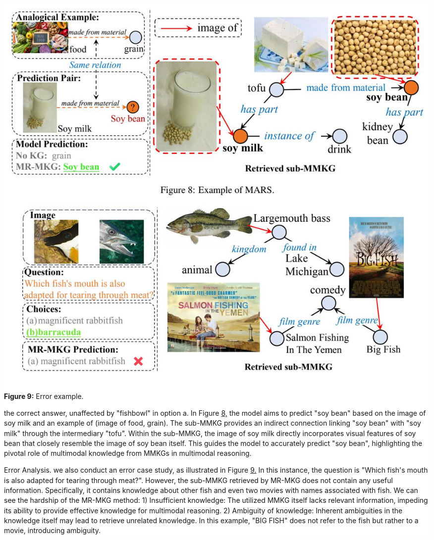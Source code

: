 <span id="page-15-1"></span><span id="page-15-0"></span>![](_page_15_Figure_0.jpeg)


**Figure 9:** Error example.

the correct answer, unaffected by "fishbowl" in option a. In Figure [8,](#page-15-0) the model aims to predict "soy bean" based on the image of soy milk and an example of (image of food, grain). The sub-MMKG provides an indirect connection linking "soy bean" with "soy milk" through the intermediary "tofu". Within the sub-MMKG, the image of soy milk directly incorporates visual features of soy bean that closely resemble the image of soy bean itself. This guides the model to accurately predict "soy bean", highlighting the pivotal role of multimodal knowledge from MMKGs in multimodal reasoning.

Error Analysis. we also conduct an error case study, as illustrated in Figure [9.](#page-15-1) In this instance, the question is "Which fish's mouth is also adapted for tearing through meat?". However, the sub-MMKG retrieved by MR-MKG does not contain any useful information. Specifically, it contains knowledge about other fish and even two movies with names associated with fish. We can see the hardship of the MR-MKG method: 1) Insufficient knowledge: The utilized MMKG itself lacks relevant information, impeding its ability to provide effective knowledge for multimodal reasoning. 2) Ambiguity of knowledge: Inherent ambiguities in the knowledge itself may lead to retrieve unrelated knowledge. In this example, "BIG FISH" does not refer to the fish but rather to a movie, introducing ambiguity.
